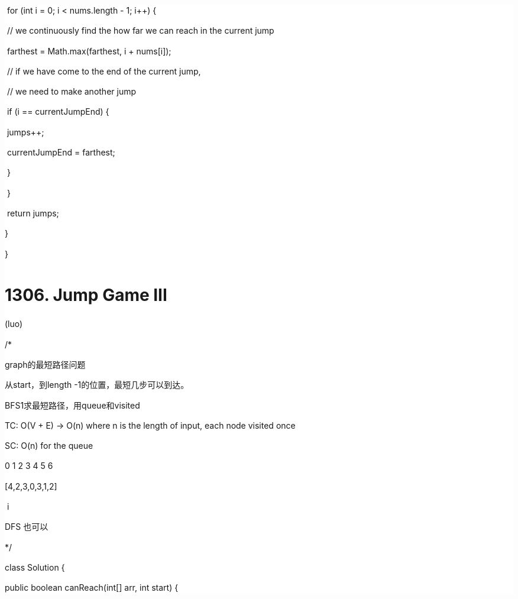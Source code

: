 ​    for (int i = 0; i < nums.length - 1; i++) {

​      // we continuously find the how far we can reach in the current jump

​      farthest = Math.max(farthest, i + nums[i]);

​      // if we have come to the end of the current jump,

​      // we need to make another jump

​      if (i == currentJumpEnd) {

​        jumps++;

​        currentJumpEnd = farthest;

​      }

​    }

​    return jumps;

  }

}



# 1306. Jump Game III

(luo)

/*

graph的最短路径问题



从start，到length -1的位置，最短几步可以到达。

BFS1求最短路径，用queue和visited



TC: O(V + E) -> O(n) where n is the length of input, each node visited once

SC: O(n) for the queue



 0 1 2 3 4 5 6

[4,2,3,0,3,1,2]

​    i



DFS 也可以

*/



class Solution {

  public boolean canReach(int[] arr, int start) {
